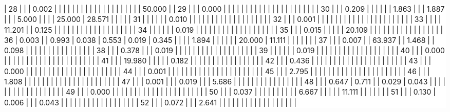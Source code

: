 |    28 |         |         |   0.002 |         |         |         |         |         |         |         |         |         |         |         |         |         |         |         |         |         |         |         |  50.000 |
|    29 |         |         |   0.000 |         |         |         |         |         |         |         |         |         |         |         |         |         |         |         |         |         |         |         |         |
|    30 |         |         |   0.209 |         |         |         |         |         |   1.863 |         |         |   1.887 |         |         |   5.000 |         |         |         |  25.000 |  28.571 |         |         |         |
|    31 |         |         |         |         |         |   0.010 |         |         |         |         |         |         |         |         |         |         |         |         |         |         |         |         |         |
|    32 |         |         |   0.001 |         |         |         |         |         |         |         |         |         |         |         |         |         |         |         |         |         |         |         |         |
|    33 |         |         |         |  11.201 |         |   0.125 |         |         |         |         |         |         |         |         |         |         |         |         |         |         |         |         |         |
|    34 |         |         |         |         |         |   0.019 |         |         |         |         |         |         |         |         |         |         |         |         |         |         |         |         |         |
|    35 |         |         |   0.015 |         |         |         |         |  20.109 |         |         |         |         |         |         |         |         |         |         |         |         |         |         |         |
|    36 |   0.003 |         |   0.993 |   0.038 |   0.553 |   0.019 |   0.345 |         |         |         |   1.894 |         |         |         |         |         |  20.000 |  11.111 |         |         |         |         |         |
|    37 |         |         |   0.007 |         |  63.937 |         |   1.468 |         |   0.098 |         |         |         |         |         |         |         |         |         |         |         |         |         |         |
|    38 |         |         |   0.378 |         |         |   0.019 |         |         |         |         |         |         |         |         |         |         |         |         |         |         |         |         |         |
|    39 |         |         |         |         |         |   0.019 |         |         |         |         |         |         |         |         |         |         |         |         |         |         |         |         |         |
|    40 |         |         |   0.000 |         |         |         |         |         |         |         |         |         |         |         |         |         |         |         |         |         |         |         |         |
|    41 |         |         |  19.980 |         |         |         |         |   0.182 |         |         |         |         |         |         |         |         |         |         |         |         |         |         |         |
|    42 |         |         |   0.436 |         |         |         |         |         |         |         |         |         |         |         |         |         |         |         |         |         |         |         |         |
|    43 |         |         |   0.000 |         |         |         |         |         |         |         |         |         |         |         |         |         |         |         |         |         |         |         |         |
|    44 |         |         |   0.001 |         |         |         |         |         |         |         |         |         |         |         |         |         |         |         |         |         |         |         |         |
|    45 |         |         |   2.795 |         |         |         |         |         |         |         |         |         |         |         |         |         |         |         |         |         |         |         |         |
|    46 |         |         |   1.808 |         |         |         |         |         |         |         |         |         |         |         |         |         |         |         |         |         |         |         |         |
|    47 |         |         |   0.001 |         |         |   0.019 |         |         |   5.686 |         |         |         |         |         |         |         |         |         |         |         |         |         |         |
|    48 |         |         |   0.647 |   0.711 |         |   0.029 |   0.043 |         |         |         |         |         |         |         |         |         |         |         |         |         |         |         |         |
|    49 |         |         |   0.000 |         |         |         |         |         |         |         |         |         |         |         |         |         |         |         |         |         |         |         |         |
|    50 |         |         |   0.037 |         |         |         |         |         |         |         |         |         |   6.667 |         |         |         |         |  11.111 |         |         |         |         |         |
|    51 |         |         |   0.130 |   0.006 |         |         |   0.043 |         |         |         |         |         |         |         |         |         |         |         |         |         |         |         |         |
|    52 |         |         |   0.072 |         |         |   2.641 |         |         |         |         |         |         |         |         |         |         |         |         |         |         |         |         |         |